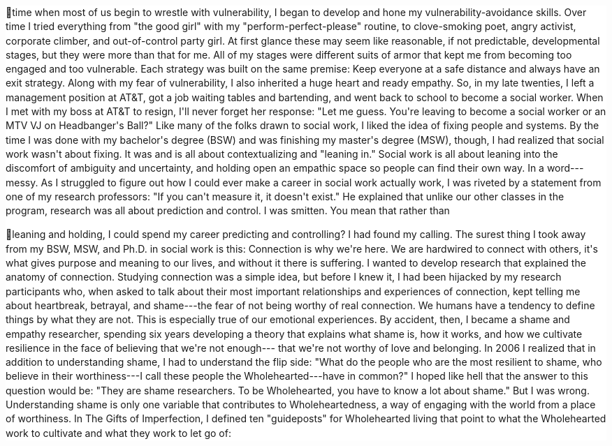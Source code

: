 time when most of us begin to wrestle with vulnerability, I began to
develop and hone my vulnerability-avoidance skills. Over time I tried
everything from "the good girl" with my "perform-perfect-please"
routine, to clove-smoking poet, angry activist, corporate climber, and
out-of-control party girl. At first glance these may seem like
reasonable, if not predictable, developmental stages, but they were more
than that for me. All of my stages were different suits of armor that
kept me from becoming too engaged and too vulnerable. Each strategy was
built on the same premise: Keep everyone at a safe distance and always
have an exit strategy. Along with my fear of vulnerability, I also
inherited a huge heart and ready empathy. So, in my late twenties, I
left a management position at AT&T, got a job waiting tables and
bartending, and went back to school to become a social worker. When I
met with my boss at AT&T to resign, I'll never forget her response: "Let
me guess. You're leaving to become a social worker or an MTV VJ on
Headbanger's Ball?" Like many of the folks drawn to social work, I liked
the idea of fixing people and systems. By the time I was done with my
bachelor's degree (BSW) and was finishing my master's degree (MSW),
though, I had realized that social work wasn't about fixing. It was and
is all about contextualizing and "leaning in." Social work is all about
leaning into the discomfort of ambiguity and uncertainty, and holding
open an empathic space so people can find their own way. In a
word---messy. As I struggled to figure out how I could ever make a
career in social work actually work, I was riveted by a statement from
one of my research professors: "If you can't measure it, it doesn't
exist." He explained that unlike our other classes in the program,
research was all about prediction and control. I was smitten. You mean
that rather than

leaning and holding, I could spend my career predicting and controlling?
I had found my calling. The surest thing I took away from my BSW, MSW,
and Ph.D. in social work is this: Connection is why we're here. We are
hardwired to connect with others, it's what gives purpose and meaning to
our lives, and without it there is suffering. I wanted to develop
research that explained the anatomy of connection. Studying connection
was a simple idea, but before I knew it, I had been hijacked by my
research participants who, when asked to talk about their most important
relationships and experiences of connection, kept telling me about
heartbreak, betrayal, and shame---the fear of not being worthy of real
connection. We humans have a tendency to define things by what they are
not. This is especially true of our emotional experiences. By accident,
then, I became a shame and empathy researcher, spending six years
developing a theory that explains what shame is, how it works, and how
we cultivate resilience in the face of believing that we're not
enough--- that we're not worthy of love and belonging. In 2006 I
realized that in addition to understanding shame, I had to understand
the flip side: "What do the people who are the most resilient to shame,
who believe in their worthiness---I call these people the
Wholehearted---have in common?" I hoped like hell that the answer to
this question would be: "They are shame researchers. To be Wholehearted,
you have to know a lot about shame." But I was wrong. Understanding
shame is only one variable that contributes to Wholeheartedness, a way
of engaging with the world from a place of worthiness. In The Gifts of
Imperfection, I defined ten "guideposts" for Wholehearted living that
point to what the Wholehearted work to cultivate and what they work to
let go of:
